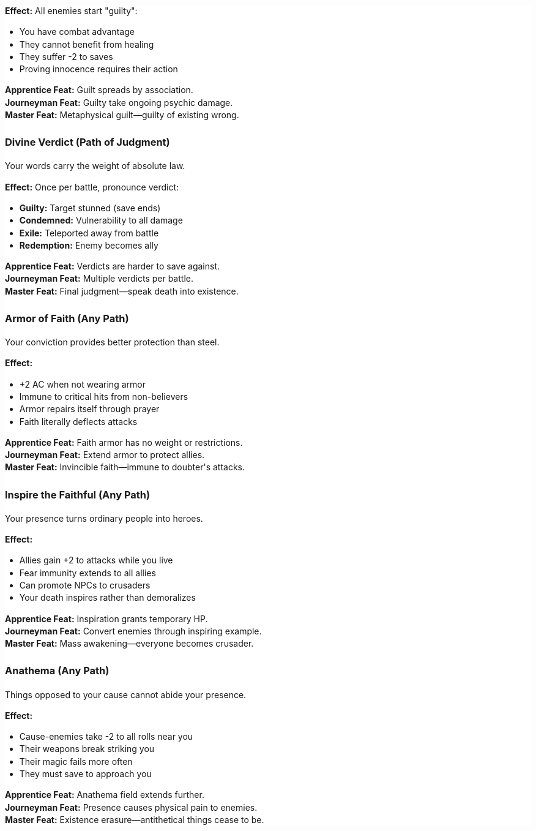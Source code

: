**Effect:** All enemies start "guilty":
- You have combat advantage
- They cannot benefit from healing
- They suffer -2 to saves
- Proving innocence requires their action

**Apprentice Feat:** Guilt spreads by association.  
**Journeyman Feat:** Guilty take ongoing psychic damage.  
**Master Feat:** Metaphysical guilt—guilty of existing wrong.

### Divine Verdict (Path of Judgment)
Your words carry the weight of absolute law.

**Effect:** Once per battle, pronounce verdict:
- **Guilty:** Target stunned (save ends)
- **Condemned:** Vulnerability to all damage
- **Exile:** Teleported away from battle
- **Redemption:** Enemy becomes ally

**Apprentice Feat:** Verdicts are harder to save against.  
**Journeyman Feat:** Multiple verdicts per battle.  
**Master Feat:** Final judgment—speak death into existence.

### Armor of Faith (Any Path)
Your conviction provides better protection than steel.

**Effect:**
- +2 AC when not wearing armor
- Immune to critical hits from non-believers
- Armor repairs itself through prayer
- Faith literally deflects attacks

**Apprentice Feat:** Faith armor has no weight or restrictions.  
**Journeyman Feat:** Extend armor to protect allies.  
**Master Feat:** Invincible faith—immune to doubter's attacks.

### Inspire the Faithful (Any Path)
Your presence turns ordinary people into heroes.

**Effect:**
- Allies gain +2 to attacks while you live
- Fear immunity extends to all allies
- Can promote NPCs to crusaders
- Your death inspires rather than demoralizes

**Apprentice Feat:** Inspiration grants temporary HP.  
**Journeyman Feat:** Convert enemies through inspiring example.  
**Master Feat:** Mass awakening—everyone becomes crusader.

### Anathema (Any Path)
Things opposed to your cause cannot abide your presence.

**Effect:**
- Cause-enemies take -2 to all rolls near you
- Their weapons break striking you
- Their magic fails more often
- They must save to approach you

**Apprentice Feat:** Anathema field extends further.  
**Journeyman Feat:** Presence causes physical pain to enemies.  
**Master Feat:** Existence erasure—antithetical things cease to be.
